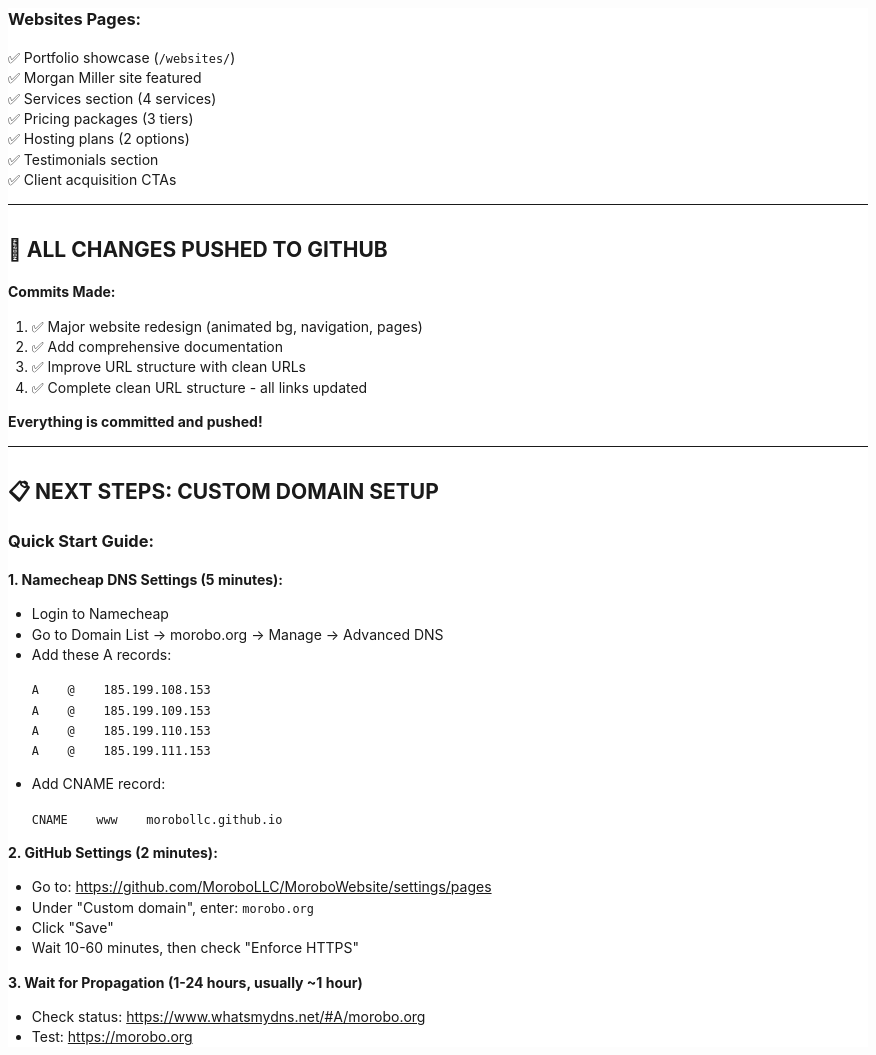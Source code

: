 ### **Websites Pages:**
✅ Portfolio showcase (`/websites/`)  
✅ Morgan Miller site featured  
✅ Services section (4 services)  
✅ Pricing packages (3 tiers)  
✅ Hosting plans (2 options)  
✅ Testimonials section  
✅ Client acquisition CTAs  

---

## 🚀 **ALL CHANGES PUSHED TO GITHUB**

**Commits Made:**
1. ✅ Major website redesign (animated bg, navigation, pages)
2. ✅ Add comprehensive documentation
3. ✅ Improve URL structure with clean URLs
4. ✅ Complete clean URL structure - all links updated

**Everything is committed and pushed!**

---

## 📋 **NEXT STEPS: CUSTOM DOMAIN SETUP**

### **Quick Start Guide:**

**1. Namecheap DNS Settings (5 minutes):**
   - Login to Namecheap
   - Go to Domain List → morobo.org → Manage → Advanced DNS
   - Add these A records:
     ```
     A    @    185.199.108.153
     A    @    185.199.109.153
     A    @    185.199.110.153
     A    @    185.199.111.153
     ```
   - Add CNAME record:
     ```
     CNAME    www    morobollc.github.io
     ```

**2. GitHub Settings (2 minutes):**
   - Go to: https://github.com/MoroboLLC/MoroboWebsite/settings/pages
   - Under "Custom domain", enter: `morobo.org`
   - Click "Save"
   - Wait 10-60 minutes, then check "Enforce HTTPS"

**3. Wait for Propagation (1-24 hours, usually ~1 hour)**
   - Check status: https://www.whatsmydns.net/#A/morobo.org
   - Test: https://morobo.org
